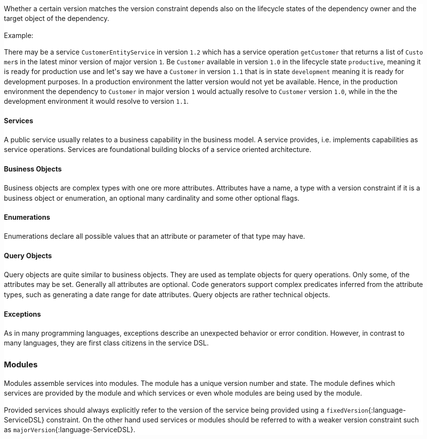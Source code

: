 Whether a certain version matches the version constraint depends also on the lifecycle states of the dependency owner and the target object of the dependency.
 
Example:

There may be a service `CustomerEntityService` in version `1.2` which has a service operation `getCustomer` that returns a list of `Customer`s in the latest minor version of major version `1`.
Be `Customer` available in version `1.0` in the lifecycle state `productive`, meaning it is ready for production use and let's say we have a `Customer` in version `1.1` that is in state `development` meaning it is ready for development purposes. In a production environment the latter version would not yet be available. Hence, in the production environment the dependency to `Customer` in major version `1` would actually resolve to `Customer` version `1.0`, while in the the development environment it would resolve to version `1.1`.


#### Services

A public service usually relates to a business capability in the business model. A service provides, i.e. implements capabilities as service operations. Services are foundational building blocks of a service oriented architecture.


#### Business Objects

Business objects are complex types with one ore more attributes. Attributes have a name, a type with a version constraint if it is a business object or enumeration, an optional many cardinality and some other optional flags.


#### Enumerations

Enumerations declare all possible values that an attribute or parameter of that type may have.


#### Query Objects

Query objects are quite similar to business objects. They are used as template objects for query operations. Only some, of the attributes may be set. Generally all attributes are optional. Code generators support complex predicates inferred from the attribute types, such as generating a date range for date attributes. Query objects are rather technical objects.


#### Exceptions

As in many programming languages, exceptions describe an unexpected behavior or error condition. However, in contrast to many languages, they are first class citizens in the service DSL.


### Modules

Modules assemble services into modules. The module has a unique version number and state. The module defines which services are provided by the module and which services or even whole modules are being used by the module. 

Provided services should always explicitly refer to the version of the service being provided using a `fixedVersion`{:language-ServiceDSL} constraint.
On the other hand used services or modules should be referred to with a weaker version constraint such as `majorVersion`{:language-ServiceDSL}. 
